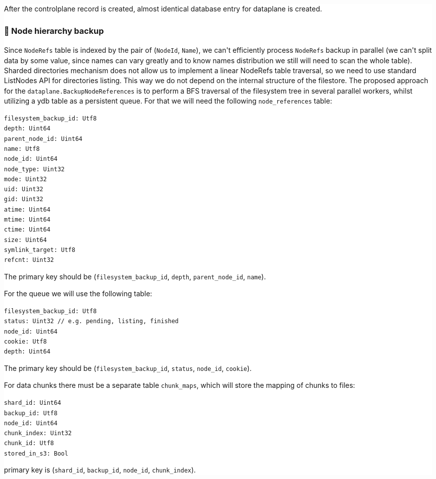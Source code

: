 After the controlplane record is created, almost identical database entry for dataplane is created.

### 🌳 Node hierarchy backup


Since `NodeRefs` table is indexed by the pair of (`NodeId`, `Name`), we can't efficiently process  `NodeRefs` backup in parallel (we can't split data by some value, since names can vary greatly and to know names distribution we still will need to scan the whole table). Sharded directories mechanism does not allow us to implement a linear NodeRefs table traversal, so we need to use standard ListNodes API for directories listing. This way we do not depend on the internal structure of the filestore.
The proposed approach for the `dataplane.BackupNodeReferences` is to perform a BFS traversal of the filesystem tree in several parallel workers, whilst utilizing a ydb table as a persistent queue.
For that we will need the following `node_references` table:
```
filesystem_backup_id: Utf8
depth: Uint64
parent_node_id: Uint64
name: Utf8
node_id: Uint64
node_type: Uint32
mode: Uint32
uid: Uint32
gid: Uint32
atime: Uint64
mtime: Uint64
ctime: Uint64
size: Uint64
symlink_target: Utf8
refcnt: Uint32
```

The primary key should be (`filesystem_backup_id`, `depth`, `parent_node_id`, `name`).

For the queue we will use the following table:
```
filesystem_backup_id: Utf8
status: Uint32 // e.g. pending, listing, finished
node_id: Uint64
cookie: Utf8
depth: Uint64
```
The primary key should be (`filesystem_backup_id`, `status`, `node_id`, `cookie`).

For data chunks there must be a separate table `chunk_maps`, which will store the mapping of chunks to files:
```
shard_id: Uint64
backup_id: Utf8
node_id: Uint64
chunk_index: Uint32
chunk_id: Utf8
stored_in_s3: Bool
```
primary key is (`shard_id`, `backup_id`, `node_id`, `chunk_index`).
